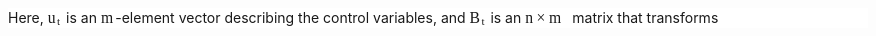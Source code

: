 <p>Here, <span class="MathJax_Preview" style="display: none;"></span><span class="MathJax" id="MathJax-Element-32-Frame" tabindex="0" style=""><nobr><span class="math" id="MathJax-Span-412" style="width: 1.029em; display: inline-block;"><span style="display: inline-block; position: relative; width: 0.895em; height: 0px; font-size: 112%;"><span style="position: absolute; clip: rect(1.654em, 1000.89em, 2.547em, -999.998em); top: -2.23em; left: 0em;"><span class="mrow" id="MathJax-Span-413"><span class="msubsup" id="MathJax-Span-414"><span style="display: inline-block; position: relative; width: 0.895em; height: 0px;"><span style="position: absolute; clip: rect(3.44em, 1000.54em, 4.154em, -999.998em); top: -4.016em; left: 0em;"><span class="mi" id="MathJax-Span-415" style="font-family: MathJax_Math-italic;">u</span><span style="display: inline-block; width: 0px; height: 4.02em;"></span></span><span style="position: absolute; top: -3.882em; left: 0.583em;"><span class="mi" id="MathJax-Span-416" style="font-size: 70.7%; font-family: MathJax_Math-italic;">t</span><span style="display: inline-block; width: 0px; height: 4.02em;"></span></span></span></span></span><span style="display: inline-block; width: 0px; height: 2.234em;"></span></span></span><span style="display: inline-block; overflow: hidden; vertical-align: -0.247em; border-left: 0px solid; width: 0px; height: 0.753em;"></span></span></nobr></span><script type="math/tex" id="MathJax-Element-32">u_t</script> is an <span class="MathJax_Preview" style="display: none;"></span><span class="MathJax" id="MathJax-Element-33-Frame" tabindex="0" style=""><nobr><span class="math" id="MathJax-Span-417" style="width: 1.029em; display: inline-block;"><span style="display: inline-block; position: relative; width: 0.895em; height: 0px; font-size: 112%;"><span style="position: absolute; clip: rect(1.654em, 1000.89em, 2.368em, -999.998em); top: -2.23em; left: 0em;"><span class="mrow" id="MathJax-Span-418"><span class="mi" id="MathJax-Span-419" style="font-family: MathJax_Math-italic;">m</span></span><span style="display: inline-block; width: 0px; height: 2.234em;"></span></span></span><span style="display: inline-block; overflow: hidden; vertical-align: -0.048em; border-left: 0px solid; width: 0px; height: 0.603em;"></span></span></nobr></span><script type="math/tex" id="MathJax-Element-33">m</script>-element vector describing the control variables, and <span class="MathJax_Preview" style="display: none;"></span><span class="MathJax" id="MathJax-Element-34-Frame" tabindex="0" style=""><nobr><span class="math" id="MathJax-Span-420" style="width: 1.208em; display: inline-block;"><span style="display: inline-block; position: relative; width: 1.074em; height: 0px; font-size: 112%;"><span style="position: absolute; clip: rect(1.431em, 1001.07em, 2.547em, -999.998em); top: -2.23em; left: 0em;"><span class="mrow" id="MathJax-Span-421"><span class="msubsup" id="MathJax-Span-422"><span style="display: inline-block; position: relative; width: 1.074em; height: 0px;"><span style="position: absolute; clip: rect(3.217em, 1000.76em, 4.154em, -999.998em); top: -4.016em; left: 0em;"><span class="mi" id="MathJax-Span-423" style="font-family: MathJax_Math-italic;">B</span><span style="display: inline-block; width: 0px; height: 4.02em;"></span></span><span style="position: absolute; top: -3.882em; left: 0.761em;"><span class="mi" id="MathJax-Span-424" style="font-size: 70.7%; font-family: MathJax_Math-italic;">t</span><span style="display: inline-block; width: 0px; height: 4.02em;"></span></span></span></span></span><span style="display: inline-block; width: 0px; height: 2.234em;"></span></span></span><span style="display: inline-block; overflow: hidden; vertical-align: -0.247em; border-left: 0px solid; width: 0px; height: 1.052em;"></span></span></nobr></span><script type="math/tex" id="MathJax-Element-34">B_t</script> is an <span class="MathJax_Preview" style="display: none;"></span><span class="MathJax" id="MathJax-Element-35-Frame" tabindex="0" style=""><nobr><span class="math" id="MathJax-Span-425" style="width: 3.083em; display: inline-block;"><span style="display: inline-block; position: relative; width: 2.725em; height: 0px; font-size: 112%;"><span style="position: absolute; clip: rect(1.609em, 1002.73em, 2.368em, -999.998em); top: -2.23em; left: 0em;"><span class="mrow" id="MathJax-Span-426"><span class="mi" id="MathJax-Span-427" style="font-family: MathJax_Math-italic;">n</span><span class="mo" id="MathJax-Span-428" style="font-family: MathJax_Main; padding-left: 0.225em;">×</span><span class="mi" id="MathJax-Span-429" style="font-family: MathJax_Math-italic; padding-left: 0.225em;">m</span></span><span style="display: inline-block; width: 0px; height: 2.234em;"></span></span></span><span style="display: inline-block; overflow: hidden; vertical-align: -0.048em; border-left: 0px solid; width: 0px; height: 0.653em;"></span></span></nobr></span><script type="math/tex" id="MathJax-Element-35">n \times m</script> matrix that transforms